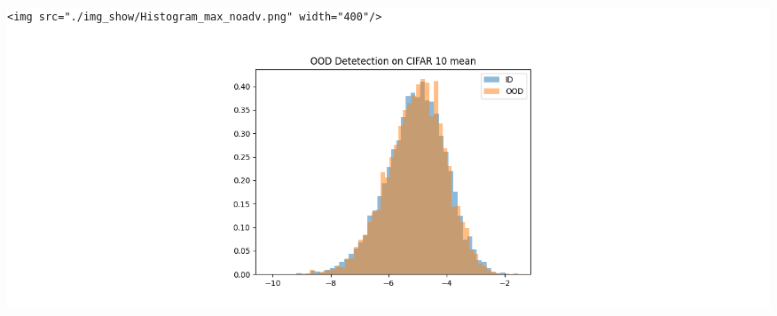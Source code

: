     <img src="./img_show/Histogram_max_noadv.png" width="400"/>
</p>

<p  float="left" align="center" style="background-color:None">
    <img src="./img_show/Histogram_mean_noadv.png" width="400"/>